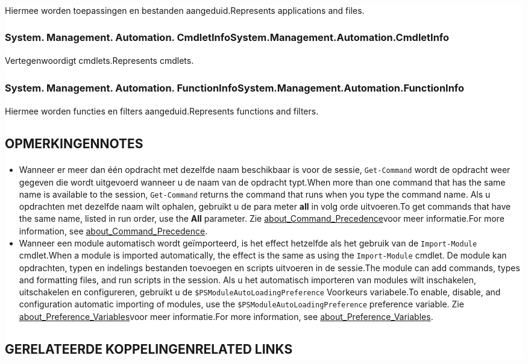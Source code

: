 <span data-ttu-id="fd71f-310">Hiermee worden toepassingen en bestanden aangeduid.</span><span class="sxs-lookup"><span data-stu-id="fd71f-310">Represents applications and files.</span></span>

### <span data-ttu-id="fd71f-311">System. Management. Automation. CmdletInfo</span><span class="sxs-lookup"><span data-stu-id="fd71f-311">System.Management.Automation.CmdletInfo</span></span>

<span data-ttu-id="fd71f-312">Vertegenwoordigt cmdlets.</span><span class="sxs-lookup"><span data-stu-id="fd71f-312">Represents cmdlets.</span></span>

### <span data-ttu-id="fd71f-313">System. Management. Automation. FunctionInfo</span><span class="sxs-lookup"><span data-stu-id="fd71f-313">System.Management.Automation.FunctionInfo</span></span>

<span data-ttu-id="fd71f-314">Hiermee worden functies en filters aangeduid.</span><span class="sxs-lookup"><span data-stu-id="fd71f-314">Represents functions and filters.</span></span>

## <span data-ttu-id="fd71f-315">OPMERKINGEN</span><span class="sxs-lookup"><span data-stu-id="fd71f-315">NOTES</span></span>

* <span data-ttu-id="fd71f-316">Wanneer er meer dan één opdracht met dezelfde naam beschikbaar is voor de sessie, `Get-Command` wordt de opdracht weer gegeven die wordt uitgevoerd wanneer u de naam van de opdracht typt.</span><span class="sxs-lookup"><span data-stu-id="fd71f-316">When more than one command that has the same name is available to the session, `Get-Command` returns the command that runs when you type the command name.</span></span> <span data-ttu-id="fd71f-317">Als u opdrachten met dezelfde naam wilt ophalen, gebruikt u de para meter **all** in volg orde uitvoeren.</span><span class="sxs-lookup"><span data-stu-id="fd71f-317">To get commands that have the same name, listed in run order, use the **All** parameter.</span></span> <span data-ttu-id="fd71f-318">Zie [about_Command_Precedence](../Microsoft.PowerShell.Core/About/about_Command_Precedence.md)voor meer informatie.</span><span class="sxs-lookup"><span data-stu-id="fd71f-318">For more information, see [about_Command_Precedence](../Microsoft.PowerShell.Core/About/about_Command_Precedence.md).</span></span>
* <span data-ttu-id="fd71f-319">Wanneer een module automatisch wordt geïmporteerd, is het effect hetzelfde als het gebruik van de `Import-Module` cmdlet.</span><span class="sxs-lookup"><span data-stu-id="fd71f-319">When a module is imported automatically, the effect is the same as using the `Import-Module` cmdlet.</span></span> <span data-ttu-id="fd71f-320">De module kan opdrachten, typen en indelings bestanden toevoegen en scripts uitvoeren in de sessie.</span><span class="sxs-lookup"><span data-stu-id="fd71f-320">The module can add commands, types and formatting files, and run scripts in the session.</span></span>
  <span data-ttu-id="fd71f-321">Als u het automatisch importeren van modules wilt inschakelen, uitschakelen en configureren, gebruikt u de `$PSModuleAutoLoadingPreference` Voorkeurs variabele.</span><span class="sxs-lookup"><span data-stu-id="fd71f-321">To enable, disable, and configuration automatic importing of modules, use the `$PSModuleAutoLoadingPreference` preference variable.</span></span> <span data-ttu-id="fd71f-322">Zie [about_Preference_Variables](../Microsoft.PowerShell.Core/About/about_Preference_Variables.md)voor meer informatie.</span><span class="sxs-lookup"><span data-stu-id="fd71f-322">For more information, see [about_Preference_Variables](../Microsoft.PowerShell.Core/About/about_Preference_Variables.md).</span></span>

## <span data-ttu-id="fd71f-323">GERELATEERDE KOPPELINGEN</span><span class="sxs-lookup"><span data-stu-id="fd71f-323">RELATED LINKS</span></span>
